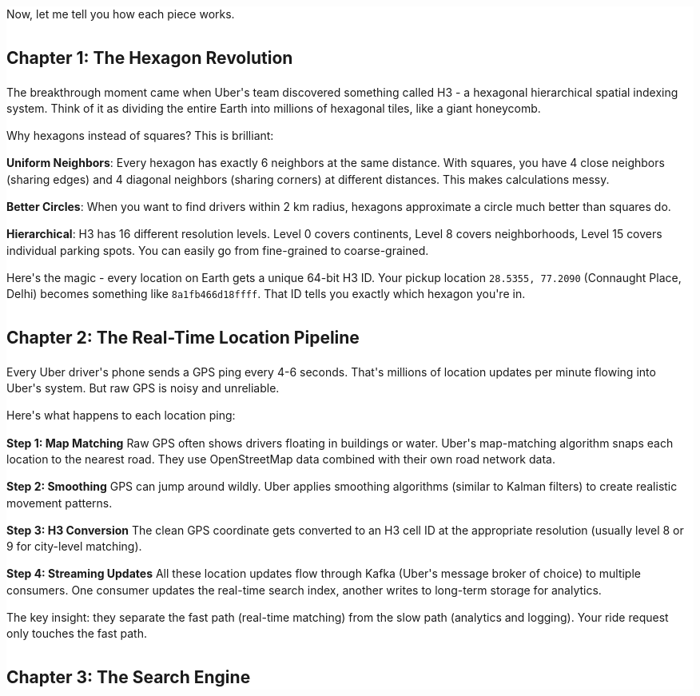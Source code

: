 Now, let me tell you how each piece works.

## Chapter 1: The Hexagon Revolution

The breakthrough moment came when Uber's team discovered something called H3 - a hexagonal hierarchical spatial indexing system. Think of it as dividing the entire Earth into millions of hexagonal tiles, like a giant honeycomb.

Why hexagons instead of squares? This is brilliant:

**Uniform Neighbors**: Every hexagon has exactly 6 neighbors at the same distance. With squares, you have 4 close neighbors (sharing edges) and 4 diagonal neighbors (sharing corners) at different distances. This makes calculations messy.

**Better Circles**: When you want to find drivers within 2 km radius, hexagons approximate a circle much better than squares do.

**Hierarchical**: H3 has 16 different resolution levels. Level 0 covers continents, Level 8 covers neighborhoods, Level 15 covers individual parking spots. You can easily go from fine-grained to coarse-grained.

Here's the magic - every location on Earth gets a unique 64-bit H3 ID. Your pickup location `28.5355, 77.2090` (Connaught Place, Delhi) becomes something like `8a1fb466d18ffff`. That ID tells you exactly which hexagon you're in.

## Chapter 2: The Real-Time Location Pipeline

Every Uber driver's phone sends a GPS ping every 4-6 seconds. That's millions of location updates per minute flowing into Uber's system. But raw GPS is noisy and unreliable.

Here's what happens to each location ping:

**Step 1: Map Matching**
Raw GPS often shows drivers floating in buildings or water. Uber's map-matching algorithm snaps each location to the nearest road. They use OpenStreetMap data combined with their own road network data.

**Step 2: Smoothing**
GPS can jump around wildly. Uber applies smoothing algorithms (similar to Kalman filters) to create realistic movement patterns.

**Step 3: H3 Conversion**
The clean GPS coordinate gets converted to an H3 cell ID at the appropriate resolution (usually level 8 or 9 for city-level matching).

**Step 4: Streaming Updates**
All these location updates flow through Kafka (Uber's message broker of choice) to multiple consumers. One consumer updates the real-time search index, another writes to long-term storage for analytics.

The key insight: they separate the fast path (real-time matching) from the slow path (analytics and logging). Your ride request only touches the fast path.

## Chapter 3: The Search Engine
